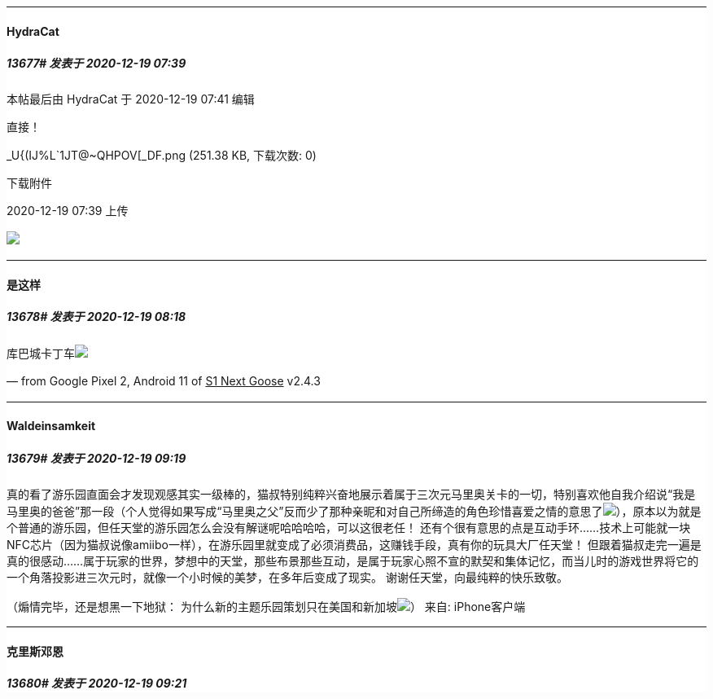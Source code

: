 
-----

####  HydraCat  
##### 13677#       发表于 2020-12-19 07:39


 本帖最后由 HydraCat 于 2020-12-19 07:41 编辑 

直接！


_U{(IJ%L`1JT@~QHPOV[_DF.png
(251.38 KB, 下载次数: 0)


下载附件


2020-12-19 07:39 上传


<img src="https://img.saraba1st.com/forum/202012/19/073948gv02gpnmfq02ngps.png" referrerpolicy="no-referrer">


-----

####  是这样  
##### 13678#       发表于 2020-12-19 08:18


库巴城卡丁车<img src="https://static.saraba1st.com/image/smiley/face2017/057.png" referrerpolicy="no-referrer">

— from Google Pixel 2, Android 11 of [S1 Next Goose](https://pan.baidu.com/s/1mi43uRm) v2.4.3


-----

####  Waldeinsamkeit  
##### 13679#       发表于 2020-12-19 09:19


真的看了游乐园直面会才发现观感其实一级棒的，猫叔特别纯粹兴奋地展示着属于三次元马里奥关卡的一切，特别喜欢他自我介绍说“我是马里奥的爸爸”那一段（个人觉得如果写成“马里奥之父”反而少了那种亲昵和对自己所缔造的角色珍惜喜爱之情的意思了<img src="https://static.saraba1st.com/image/smiley/face2017/066.png" referrerpolicy="no-referrer">），原本以为就是个普通的游乐园，但任天堂的游乐园怎么会没有解谜呢哈哈哈哈，可以这很老任！
还有个很有意思的点是互动手环……技术上可能就一块NFC芯片（因为猫叔说像amiibo一样），在游乐园里就变成了必须消费品，这赚钱手段，真有你的玩具大厂任天堂！
但跟着猫叔走完一遍是真的很感动……属于玩家的世界，梦想中的天堂，那些布景那些互动，是属于玩家心照不宣的默契和集体记忆，而当儿时的游戏世界将它的一个角落投影进三次元时，就像一个小时候的美梦，在多年后变成了现实。
谢谢任天堂，向最纯粹的快乐致敬。

（煽情完毕，还是想黑一下地狱：
为什么新的主题乐园策划只在美国和新加坡<img src="https://static.saraba1st.com/image/smiley/face2017/138.png" referrerpolicy="no-referrer">）
来自: iPhone客户端


-----

####  克里斯邓恩  
##### 13680#       发表于 2020-12-19 09:21
